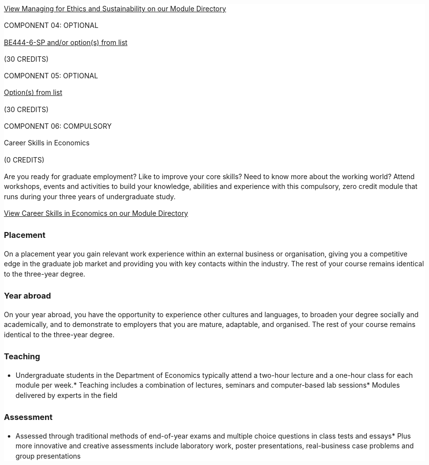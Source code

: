 [View Managing for Ethics and Sustainability on our Module Directory](https://www1.essex.ac.uk/modules/Default.aspx?coursecode=BE423&year=25)

COMPONENT 04: OPTIONAL

[BE444-6-SP and/or option(s) from list](https://www.essex.ac.uk/component/?componentID=380c5c3d-7cf5-4bcb-9196-146f1a2d0099&headerImg=/-/media/header-images/subjects/business-and-management-subject-1200x600/business%2C-management-and-entrepreneurship_ptait_20150526_0396.jpg&lastYear=1&title=BA%20Business%20Economics)

(30 CREDITS)

COMPONENT 05: OPTIONAL

[Option(s) from list](https://www.essex.ac.uk/component/?componentID=a368a03c-dd3f-4626-b4e2-a564b48b84a6&headerImg=/-/media/header-images/subjects/business-and-management-subject-1200x600/business%2C-management-and-entrepreneurship_ptait_20150526_0396.jpg&lastYear=1&title=BA%20Business%20Economics)

(30 CREDITS)

COMPONENT 06: COMPULSORY

Career Skills in Economics

(0 CREDITS)

Are you ready for graduate employment? Like to improve your core skills? Need to know more about the working world? Attend workshops, events and activities to build your knowledge, abilities and experience with this compulsory, zero credit module that runs during your three years of undergraduate study.

[View Career Skills in Economics on our Module Directory](https://www1.essex.ac.uk/modules/Default.aspx?coursecode=EC123&year=25)

### Placement

On a placement year you gain relevant work experience within an external business or organisation, giving you a competitive edge in the graduate job market and providing you with key contacts within the industry. The rest of your course remains identical to the three-year degree.

### Year abroad

On your year abroad, you have the opportunity to experience other cultures and languages, to broaden your degree socially and academically, and to demonstrate to employers that you are mature, adaptable, and organised. The rest of your course remains identical to the three-year degree.

### Teaching

* Undergraduate students in the Department of Economics typically attend a two-hour lecture and a one-hour class for each module per week.* Teaching includes a combination of lectures, seminars and computer-based lab sessions* Modules delivered by experts in the field

### Assessment

* Assessed through traditional methods of end-of-year exams and multiple choice questions in class tests and essays* Plus more innovative and creative assessments include laboratory work, poster presentations, real-business case problems and group presentations
